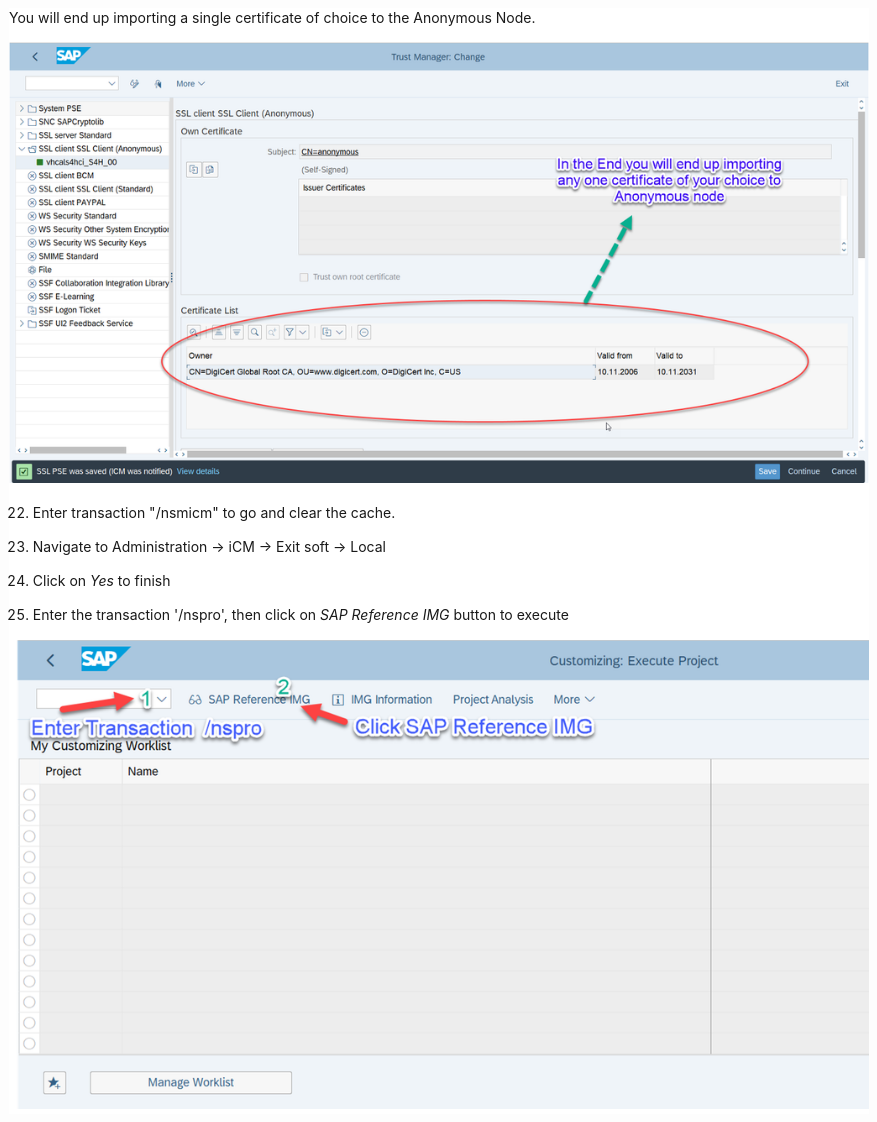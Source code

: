 You will end up importing a single certificate of choice to the Anonymous Node.

 ![All Certificates](./images/configureeventbased12.png)

22. Enter transaction  "/nsmicm" to go and clear the cache.
23. Navigate to Administration -> iCM -> Exit soft -> Local
24. Click on *Yes* to finish

25. Enter the transaction '/nspro', then click on *SAP Reference IMG* button to execute

 ![SPRO](./images/configureeventbased13.png)
